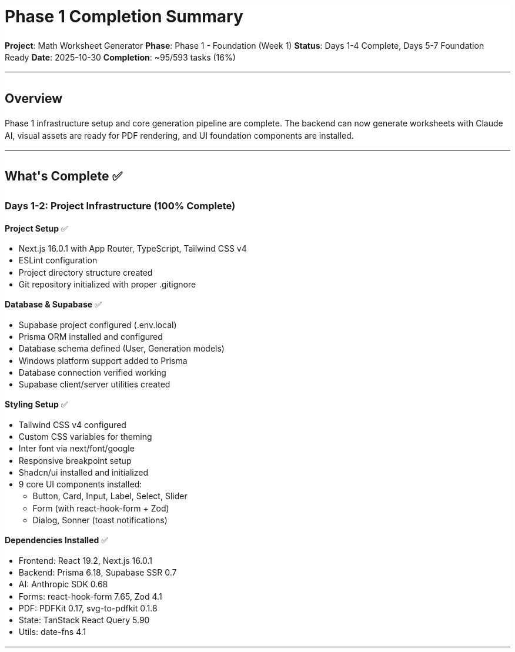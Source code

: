 # Phase 1 Completion Summary

**Project**: Math Worksheet Generator
**Phase**: Phase 1 - Foundation (Week 1)
**Status**: Days 1-4 Complete, Days 5-7 Foundation Ready
**Date**: 2025-10-30
**Completion**: ~95/593 tasks (16%)

---

## Overview

Phase 1 infrastructure setup and core generation pipeline are complete. The backend can now generate worksheets with Claude AI, visual assets are ready for PDF rendering, and UI foundation components are installed.

---

## What's Complete ✅

### Days 1-2: Project Infrastructure (100% Complete)

**Project Setup** ✅
- Next.js 16.0.1 with App Router, TypeScript, Tailwind CSS v4
- ESLint configuration
- Project directory structure created
- Git repository initialized with proper .gitignore

**Database & Supabase** ✅
- Supabase project configured (.env.local)
- Prisma ORM installed and configured
- Database schema defined (User, Generation models)
- Windows platform support added to Prisma
- Database connection verified working
- Supabase client/server utilities created

**Styling Setup** ✅
- Tailwind CSS v4 configured
- Custom CSS variables for theming
- Inter font via next/font/google
- Responsive breakpoint setup
- Shadcn/ui installed and initialized
- 9 core UI components installed:
  - Button, Card, Input, Label, Select, Slider
  - Form (with react-hook-form + Zod)
  - Dialog, Sonner (toast notifications)

**Dependencies Installed** ✅
- Frontend: React 19.2, Next.js 16.0.1
- Backend: Prisma 6.18, Supabase SSR 0.7
- AI: Anthropic SDK 0.68
- Forms: react-hook-form 7.65, Zod 4.1
- PDF: PDFKit 0.17, svg-to-pdfkit 0.1.8
- State: TanStack React Query 5.90
- Utils: date-fns 4.1

---